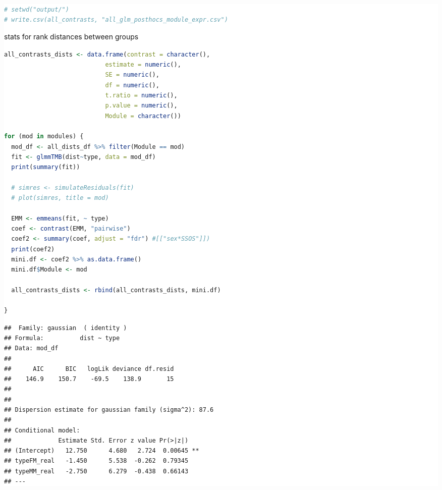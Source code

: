 ``` r
# setwd("output/")
# write.csv(all_contrasts, "all_glm_posthocs_module_expr.csv")
```

stats for rank distances between groups

``` r
all_contrasts_dists <- data.frame(contrast = character(), 
                            estimate = numeric(), 
                            SE = numeric(), 
                            df = numeric(), 
                            t.ratio = numeric(), 
                            p.value = numeric(), 
                            Module = character())

for (mod in modules) {
  mod_df <- all_dists_df %>% filter(Module == mod)
  fit <- glmmTMB(dist~type, data = mod_df)
  print(summary(fit))
  
  # simres <- simulateResiduals(fit)
  # plot(simres, title = mod)

  EMM <- emmeans(fit, ~ type)
  coef <- contrast(EMM, "pairwise")
  coef2 <- summary(coef, adjust = "fdr") #[["sex*SSOS"]])
  print(coef2)
  mini.df <- coef2 %>% as.data.frame()
  mini.df$Module <- mod
  
  all_contrasts_dists <- rbind(all_contrasts_dists, mini.df)
  
}
```

    ##  Family: gaussian  ( identity )
    ## Formula:          dist ~ type
    ## Data: mod_df
    ## 
    ##      AIC      BIC   logLik deviance df.resid 
    ##    146.9    150.7    -69.5    138.9       15 
    ## 
    ## 
    ## Dispersion estimate for gaussian family (sigma^2): 87.6 
    ## 
    ## Conditional model:
    ##             Estimate Std. Error z value Pr(>|z|)   
    ## (Intercept)   12.750      4.680   2.724  0.00645 **
    ## typeFM_real   -1.450      5.538  -0.262  0.79345   
    ## typeMM_real   -2.750      6.279  -0.438  0.66143   
    ## ---